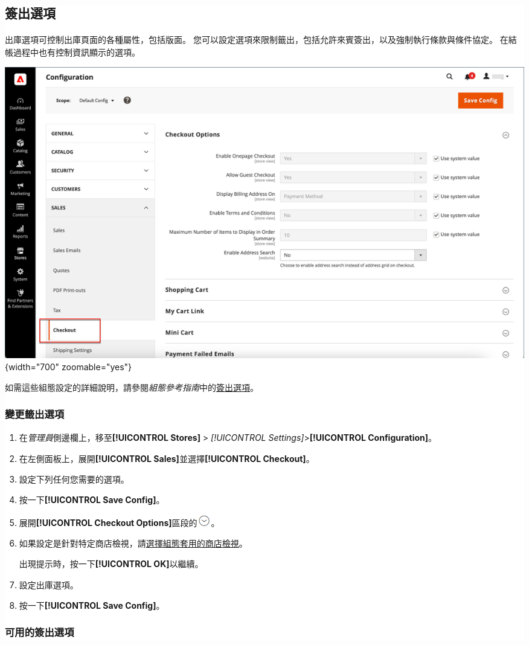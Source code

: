 ## 簽出選項

出庫選項可控制出庫頁面的各種屬性，包括版面。 您可以設定選項來限制籤出，包括允許來賓簽出，以及強制執行條款與條件協定。 在結帳過程中也有控制資訊顯示的選項。

![組態 — 簽出選項](./assets/checkout-checkout-options.png){width="700" zoomable="yes"}

如需這些組態設定的詳細說明，請參閱&#x200B;_組態參考指南_&#x200B;中的[簽出選項](../configuration-reference/sales/checkout.md#checkout-options)。

### 變更籤出選項

1. 在&#x200B;_管理員_&#x200B;側邊欄上，移至&#x200B;**[!UICONTROL Stores]** > _[!UICONTROL Settings]_>**[!UICONTROL Configuration]**。
1. 在左側面板上，展開&#x200B;**[!UICONTROL Sales]**&#x200B;並選擇&#x200B;**[!UICONTROL Checkout]**。
1. 設定下列任何您需要的選項。
1. 按一下&#x200B;**[!UICONTROL Save Config]**。

1. 展開&#x200B;**[!UICONTROL Checkout Options]**&#x200B;區段的![擴充選擇器](../assets/icon-display-expand.png)。

1. 如果設定是針對特定商店檢視，請[選擇組態套用的商店檢視](../configuration-reference/scope-change.md#set-the-scope)。

   出現提示時，按一下&#x200B;**[!UICONTROL OK]**&#x200B;以繼續。

1. 設定出庫選項。

1. 按一下&#x200B;**[!UICONTROL Save Config]**。

### 可用的簽出選項
